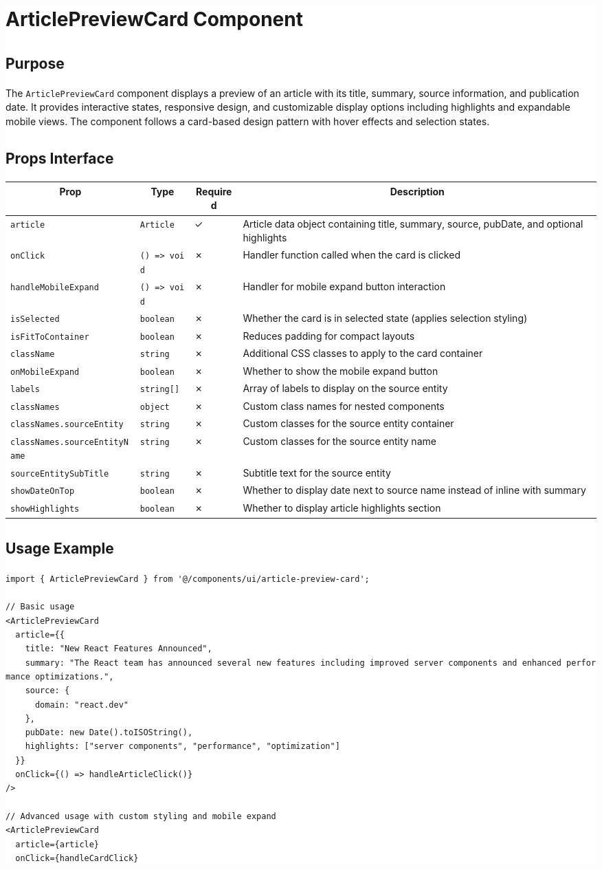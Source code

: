 # ArticlePreviewCard Component

## Purpose

The `ArticlePreviewCard` component displays a preview of an article with its title, summary, source information, and publication date. It provides interactive states, responsive design, and customizable display options including highlights and expandable mobile views. The component follows a card-based design pattern with hover effects and selection states.

## Props Interface

| Prop | Type | Required | Description |
|------|------|-----------|-------------|
| `article` | `Article` | ✓ | Article data object containing title, summary, source, pubDate, and optional highlights |
| `onClick` | `() => void` | ✗ | Handler function called when the card is clicked |
| `handleMobileExpand` | `() => void` | ✗ | Handler for mobile expand button interaction |
| `isSelected` | `boolean` | ✗ | Whether the card is in selected state (applies selection styling) |
| `isFitToContainer` | `boolean` | ✗ | Reduces padding for compact layouts |
| `className` | `string` | ✗ | Additional CSS classes to apply to the card container |
| `onMobileExpand` | `boolean` | ✗ | Whether to show the mobile expand button |
| `labels` | `string[]` | ✗ | Array of labels to display on the source entity |
| `classNames` | `object` | ✗ | Custom class names for nested components |
| `classNames.sourceEntity` | `string` | ✗ | Custom classes for the source entity container |
| `classNames.sourceEntityName` | `string` | ✗ | Custom classes for the source entity name |
| `sourceEntitySubTitle` | `string` | ✗ | Subtitle text for the source entity |
| `showDateOnTop` | `boolean` | ✗ | Whether to display date next to source name instead of inline with summary |
| `showHighlights` | `boolean` | ✗ | Whether to display article highlights section |

## Usage Example

```tsx
import { ArticlePreviewCard } from '@/components/ui/article-preview-card';

// Basic usage
<ArticlePreviewCard
  article={{
    title: "New React Features Announced",
    summary: "The React team has announced several new features including improved server components and enhanced performance optimizations.",
    source: {
      domain: "react.dev"
    },
    pubDate: new Date().toISOString(),
    highlights: ["server components", "performance", "optimization"]
  }}
  onClick={() => handleArticleClick()}
/>

// Advanced usage with custom styling and mobile expand
<ArticlePreviewCard
  article={article}
  onClick={handleCardClick}
```